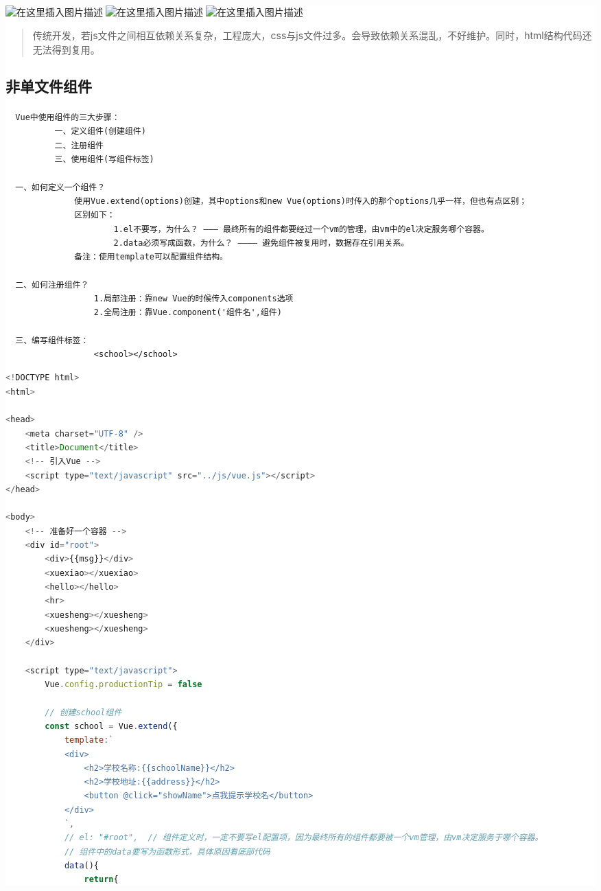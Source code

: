 ![在这里插入图片描述](https://img-blog.csdnimg.cn/cd74cacdf488441cb2fc10f5b829865f.png?x-oss-process=image/watermark,type_ZmFuZ3poZW5naGVpdGk,shadow_10,text_aHR0cHM6Ly9ibG9nLmNzZG4ubmV0L3FxXzQzNjE2Njkw,size_16,color_FFFFFF,t_70)
![在这里插入图片描述](https://img-blog.csdnimg.cn/18af6833ffe14a6b8d51d79603113bc9.png?x-oss-process=image/watermark,type_ZmFuZ3poZW5naGVpdGk,shadow_10,text_aHR0cHM6Ly9ibG9nLmNzZG4ubmV0L3FxXzQzNjE2Njkw,size_16,color_FFFFFF,t_70)
![在这里插入图片描述](https://img-blog.csdnimg.cn/2c618b6a89fd40a0bf4418da6349d4fc.png?x-oss-process=image/watermark,type_ZmFuZ3poZW5naGVpdGk,shadow_10,text_aHR0cHM6Ly9ibG9nLmNzZG4ubmV0L3FxXzQzNjE2Njkw,size_16,color_FFFFFF,t_70)
> 传统开发，若js文件之间相互依赖关系复杂，工程庞大，css与js文件过多。会导致依赖关系混乱，不好维护。同时，html结构代码还无法得到复用。

## 非单文件组件

      Vue中使用组件的三大步骤：
              一、定义组件(创建组件)
              二、注册组件
              三、使用组件(写组件标签)
    
      一、如何定义一个组件？
                  使用Vue.extend(options)创建，其中options和new Vue(options)时传入的那个options几乎一样，但也有点区别；
                  区别如下：
                          1.el不要写，为什么？ ——— 最终所有的组件都要经过一个vm的管理，由vm中的el决定服务哪个容器。
                          2.data必须写成函数，为什么？ ———— 避免组件被复用时，数据存在引用关系。
                  备注：使用template可以配置组件结构。
    
      二、如何注册组件？
                      1.局部注册：靠new Vue的时候传入components选项
                      2.全局注册：靠Vue.component('组件名',组件)
    
      三、编写组件标签：
                      <school></school>

```javascript
<!DOCTYPE html>
<html>

<head>
    <meta charset="UTF-8" />
    <title>Document</title>
    <!-- 引入Vue -->
    <script type="text/javascript" src="../js/vue.js"></script>
</head>

<body>
    <!-- 准备好一个容器 -->
    <div id="root">
        <div>{{msg}}</div>
        <xuexiao></xuexiao>
        <hello></hello>
        <hr>
        <xuesheng></xuesheng>
        <xuesheng></xuesheng>
    </div>

    <script type="text/javascript">
        Vue.config.productionTip = false

        // 创建school组件
        const school = Vue.extend({
            template:`        
            <div>
                <h2>学校名称:{{schoolName}}</h2>
                <h2>学校地址:{{address}}</h2>
                <button @click="showName">点我提示学校名</button>
            </div>
            `,
            // el: "#root",  // 组件定义时，一定不要写el配置项，因为最终所有的组件都要被一个vm管理，由vm决定服务于哪个容器。
            // 组件中的data要写为函数形式，具体原因看底部代码
            data(){
                return{
```